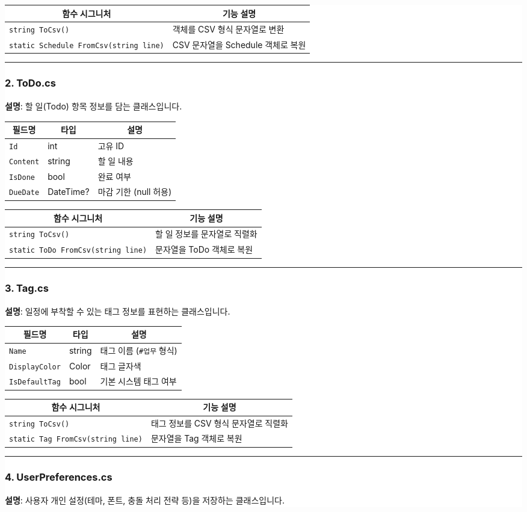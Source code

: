 | 함수 시그니처 | 기능 설명 |
|---------------|-----------|
| `string ToCsv()` | 객체를 CSV 형식 문자열로 변환 |
| `static Schedule FromCsv(string line)` | CSV 문자열을 Schedule 객체로 복원 |

---

### 2. ToDo.cs

**설명**: 할 일(Todo) 항목 정보를 담는 클래스입니다.

| 필드명 | 타입 | 설명 |
|--------|------|------|
| `Id` | int | 고유 ID |
| `Content` | string | 할 일 내용 |
| `IsDone` | bool | 완료 여부 |
| `DueDate` | DateTime? | 마감 기한 (null 허용) |

| 함수 시그니처 | 기능 설명 |
|---------------|-----------|
| `string ToCsv()` | 할 일 정보를 문자열로 직렬화 |
| `static ToDo FromCsv(string line)` | 문자열을 ToDo 객체로 복원 |

---

### 3. Tag.cs

**설명**: 일정에 부착할 수 있는 태그 정보를 표현하는 클래스입니다.

| 필드명 | 타입 | 설명 |
|--------|------|------|
| `Name` | string | 태그 이름 (`#업무` 형식) |
| `DisplayColor` | Color | 태그 글자색 |
| `IsDefaultTag` | bool | 기본 시스템 태그 여부 |

| 함수 시그니처 | 기능 설명 |
|---------------|-----------|
| `string ToCsv()` | 태그 정보를 CSV 형식 문자열로 직렬화 |
| `static Tag FromCsv(string line)` | 문자열을 Tag 객체로 복원 |

---

### 4. UserPreferences.cs

**설명**: 사용자 개인 설정(테마, 폰트, 충돌 처리 전략 등)을 저장하는 클래스입니다.
